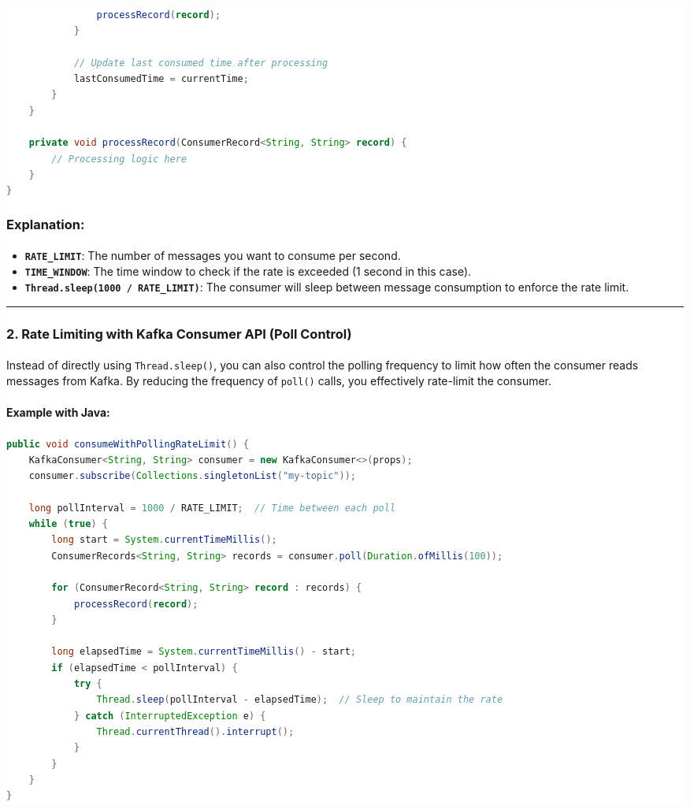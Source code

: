 ```java
                processRecord(record);
            }

            // Update last consumed time after processing
            lastConsumedTime = currentTime;
        }
    }

    private void processRecord(ConsumerRecord<String, String> record) {
        // Processing logic here
    }
}
```
### Explanation:
- **`RATE_LIMIT`**: The number of messages you want to consume per second.
- **`TIME_WINDOW`**: The time window to check if the rate is exceeded (1 second in this case).
- **`Thread.sleep(1000 / RATE_LIMIT)`**: The consumer will sleep between message consumption to enforce the rate limit.

---

### **2. Rate Limiting with Kafka Consumer API (Poll Control)**
Instead of directly using `Thread.sleep()`, you can also control the polling frequency to limit how often the consumer reads messages from Kafka. By reducing the frequency of `poll()` calls, you effectively rate-limit the consumer.

#### Example with Java:
```java
public void consumeWithPollingRateLimit() {
    KafkaConsumer<String, String> consumer = new KafkaConsumer<>(props);
    consumer.subscribe(Collections.singletonList("my-topic"));

    long pollInterval = 1000 / RATE_LIMIT;  // Time between each poll
    while (true) {
        long start = System.currentTimeMillis();
        ConsumerRecords<String, String> records = consumer.poll(Duration.ofMillis(100));

        for (ConsumerRecord<String, String> record : records) {
            processRecord(record);
        }

        long elapsedTime = System.currentTimeMillis() - start;
        if (elapsedTime < pollInterval) {
            try {
                Thread.sleep(pollInterval - elapsedTime);  // Sleep to maintain the rate
            } catch (InterruptedException e) {
                Thread.currentThread().interrupt();
            }
        }
    }
}
```
